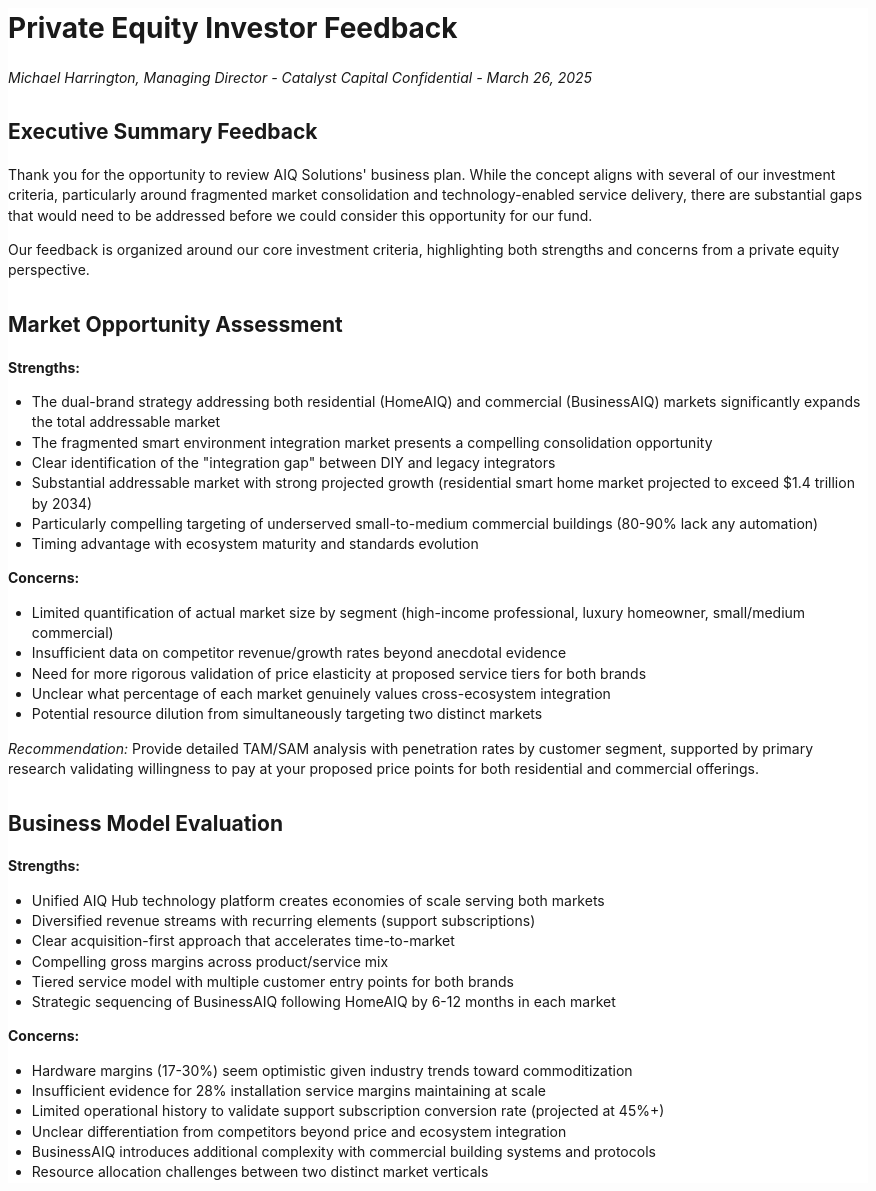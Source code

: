 # Private Equity Investor Feedback
*Michael Harrington, Managing Director - Catalyst Capital*
*Confidential - March 26, 2025*

## Executive Summary Feedback

Thank you for the opportunity to review AIQ Solutions' business plan. While the concept aligns with several of our investment criteria, particularly around fragmented market consolidation and technology-enabled service delivery, there are substantial gaps that would need to be addressed before we could consider this opportunity for our fund.

Our feedback is organized around our core investment criteria, highlighting both strengths and concerns from a private equity perspective.

## Market Opportunity Assessment

**Strengths:**
- The dual-brand strategy addressing both residential (HomeAIQ) and commercial (BusinessAIQ) markets significantly expands the total addressable market
- The fragmented smart environment integration market presents a compelling consolidation opportunity
- Clear identification of the "integration gap" between DIY and legacy integrators
- Substantial addressable market with strong projected growth (residential smart home market projected to exceed $1.4 trillion by 2034)
- Particularly compelling targeting of underserved small-to-medium commercial buildings (80-90% lack any automation)
- Timing advantage with ecosystem maturity and standards evolution

**Concerns:**
- Limited quantification of actual market size by segment (high-income professional, luxury homeowner, small/medium commercial)
- Insufficient data on competitor revenue/growth rates beyond anecdotal evidence
- Need for more rigorous validation of price elasticity at proposed service tiers for both brands
- Unclear what percentage of each market genuinely values cross-ecosystem integration
- Potential resource dilution from simultaneously targeting two distinct markets

*Recommendation:* Provide detailed TAM/SAM analysis with penetration rates by customer segment, supported by primary research validating willingness to pay at your proposed price points for both residential and commercial offerings.

## Business Model Evaluation

**Strengths:**
- Unified AIQ Hub technology platform creates economies of scale serving both markets
- Diversified revenue streams with recurring elements (support subscriptions)
- Clear acquisition-first approach that accelerates time-to-market
- Compelling gross margins across product/service mix
- Tiered service model with multiple customer entry points for both brands
- Strategic sequencing of BusinessAIQ following HomeAIQ by 6-12 months in each market

**Concerns:**
- Hardware margins (17-30%) seem optimistic given industry trends toward commoditization
- Insufficient evidence for 28% installation service margins maintaining at scale
- Limited operational history to validate support subscription conversion rate (projected at 45%+)
- Unclear differentiation from competitors beyond price and ecosystem integration
- BusinessAIQ introduces additional complexity with commercial building systems and protocols
- Resource allocation challenges between two distinct market verticals

